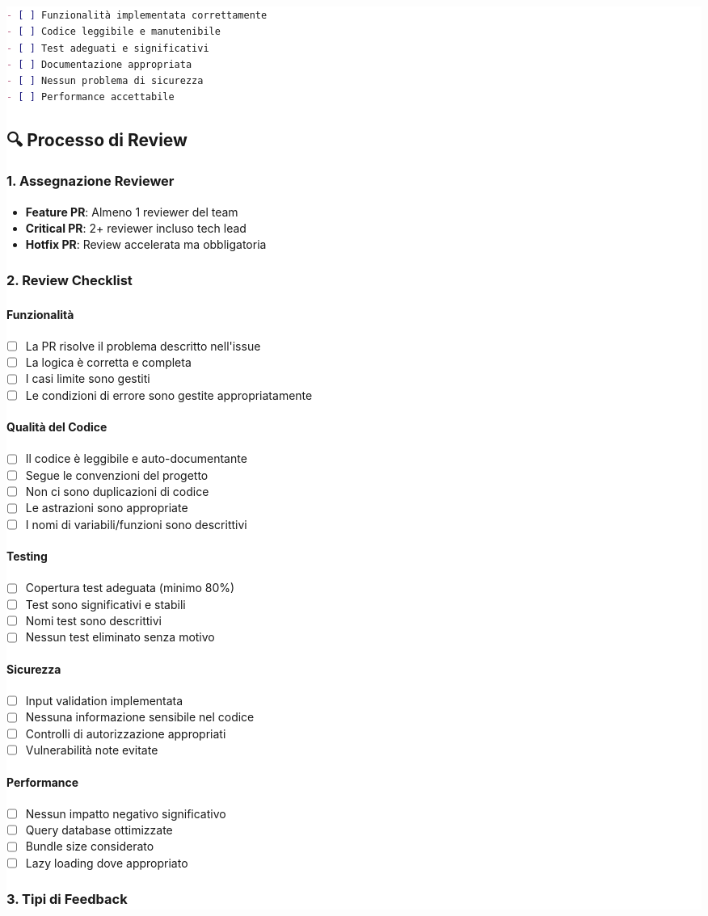 ```markdown
- [ ] Funzionalità implementata correttamente
- [ ] Codice leggibile e manutenibile
- [ ] Test adeguati e significativi
- [ ] Documentazione appropriata
- [ ] Nessun problema di sicurezza
- [ ] Performance accettabile
```

## 🔍 Processo di Review

### 1. Assegnazione Reviewer
- **Feature PR**: Almeno 1 reviewer del team
- **Critical PR**: 2+ reviewer incluso tech lead
- **Hotfix PR**: Review accelerata ma obbligatoria

### 2. Review Checklist

#### Funzionalità
- [ ] La PR risolve il problema descritto nell'issue
- [ ] La logica è corretta e completa
- [ ] I casi limite sono gestiti
- [ ] Le condizioni di errore sono gestite appropriatamente

#### Qualità del Codice
- [ ] Il codice è leggibile e auto-documentante
- [ ] Segue le convenzioni del progetto
- [ ] Non ci sono duplicazioni di codice
- [ ] Le astrazioni sono appropriate
- [ ] I nomi di variabili/funzioni sono descrittivi

#### Testing
- [ ] Copertura test adeguata (minimo 80%)
- [ ] Test sono significativi e stabili
- [ ] Nomi test sono descrittivi
- [ ] Nessun test eliminato senza motivo

#### Sicurezza
- [ ] Input validation implementata
- [ ] Nessuna informazione sensibile nel codice
- [ ] Controlli di autorizzazione appropriati
- [ ] Vulnerabilità note evitate

#### Performance
- [ ] Nessun impatto negativo significativo
- [ ] Query database ottimizzate
- [ ] Bundle size considerato
- [ ] Lazy loading dove appropriato

### 3. Tipi di Feedback
